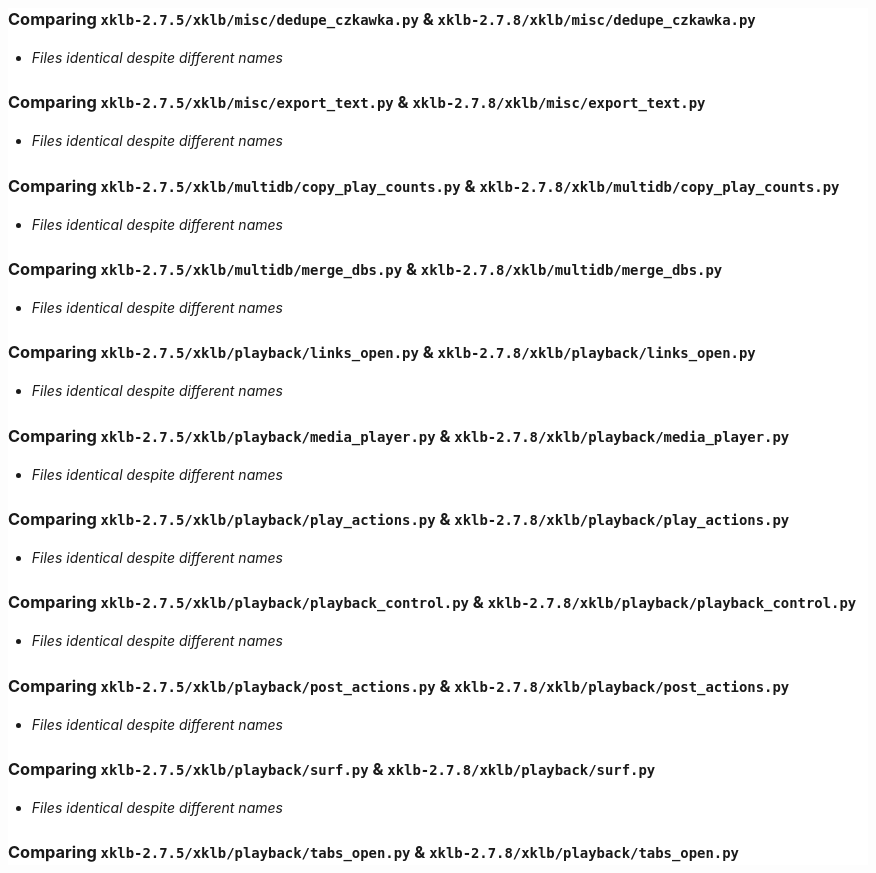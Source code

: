 ### Comparing `xklb-2.7.5/xklb/misc/dedupe_czkawka.py` & `xklb-2.7.8/xklb/misc/dedupe_czkawka.py`

 * *Files identical despite different names*

### Comparing `xklb-2.7.5/xklb/misc/export_text.py` & `xklb-2.7.8/xklb/misc/export_text.py`

 * *Files identical despite different names*

### Comparing `xklb-2.7.5/xklb/multidb/copy_play_counts.py` & `xklb-2.7.8/xklb/multidb/copy_play_counts.py`

 * *Files identical despite different names*

### Comparing `xklb-2.7.5/xklb/multidb/merge_dbs.py` & `xklb-2.7.8/xklb/multidb/merge_dbs.py`

 * *Files identical despite different names*

### Comparing `xklb-2.7.5/xklb/playback/links_open.py` & `xklb-2.7.8/xklb/playback/links_open.py`

 * *Files identical despite different names*

### Comparing `xklb-2.7.5/xklb/playback/media_player.py` & `xklb-2.7.8/xklb/playback/media_player.py`

 * *Files identical despite different names*

### Comparing `xklb-2.7.5/xklb/playback/play_actions.py` & `xklb-2.7.8/xklb/playback/play_actions.py`

 * *Files identical despite different names*

### Comparing `xklb-2.7.5/xklb/playback/playback_control.py` & `xklb-2.7.8/xklb/playback/playback_control.py`

 * *Files identical despite different names*

### Comparing `xklb-2.7.5/xklb/playback/post_actions.py` & `xklb-2.7.8/xklb/playback/post_actions.py`

 * *Files identical despite different names*

### Comparing `xklb-2.7.5/xklb/playback/surf.py` & `xklb-2.7.8/xklb/playback/surf.py`

 * *Files identical despite different names*

### Comparing `xklb-2.7.5/xklb/playback/tabs_open.py` & `xklb-2.7.8/xklb/playback/tabs_open.py`
